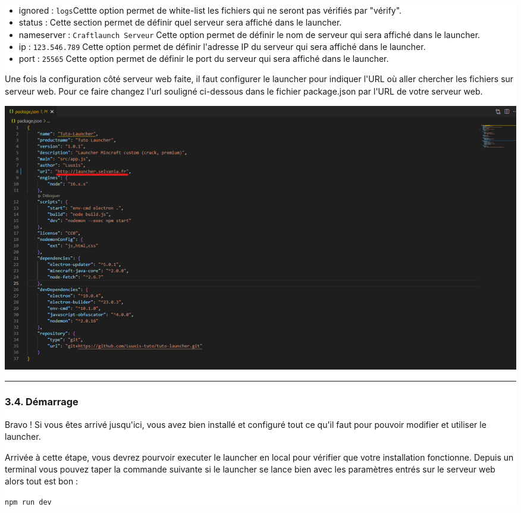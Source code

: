 - ignored : `logs`Cettte option permet de white-list les fichiers qui ne seront pas vérifiés par "vérify".
- status : Cette section permet de définir quel serveur sera affiché dans le launcher.
- nameserver : `Craftlaunch Serveur` Cette option permet de définir le nom de serveur qui sera affiché dans le launcher.
- ip : `123.546.789` Cette option permet de définir l'adresse IP du serveur qui sera affiché dans le launcher.
- port : `25565` Cette option permet de définir le port du serveur qui sera affiché dans le launcher.

Une fois la configuration côté serveur web faite, il faut configurer le launcher pour indiquer l'URL où aller chercher les fichiers sur serveur web. Pour ce faire changez l'url souligné ci-dessous dans le fichier package.json par l'URL de votre serveur web.

![Sélectionner le profile par défault](./images/serverpath.png)

___
### 3.4. Démarrage

Bravo ! Si vous êtes arrivé jusqu'ici, vous avez bien installé et configuré tout ce qu'il faut pour pouvoir modifier et utiliser le launcher.

Arrivée à cette étape, vous devrez pourvoir executer le launcher en local pour vérifier que votre installation fonctionne.
Depuis un terminal vous pouvez taper la commande suivante si le launcher se lance bien avec les paramètres entrés sur le serveur web alors tout est bon :

```console
npm run dev
  ```
